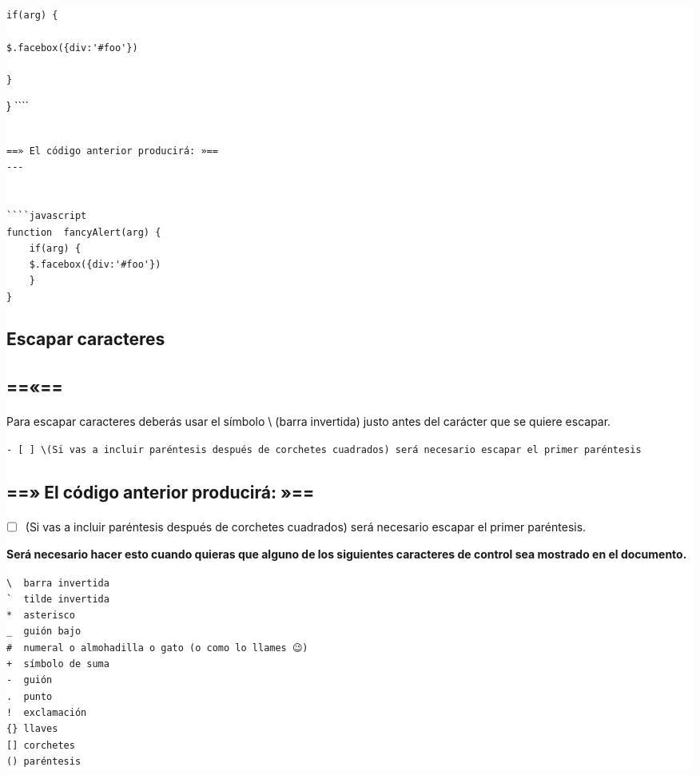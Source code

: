     if(arg) {

    $.facebox({div:'#foo'})

    }
}
\````
````

==» El código anterior producirá: »==
---


````javascript
function  fancyAlert(arg) {
    if(arg) {
    $.facebox({div:'#foo'})
    }
}
````

## Escapar caracteres

==«==
---

Para escapar caracteres deberás usar el símbolo \ (barra invertida) justo antes del carácter que se quiere escapar.

`- [ ] \(Si vas a incluir paréntesis después de corchetes cuadrados) será necesario escapar el primer paréntesis`


==» El código anterior producirá: »==
---


 - [ ] \(Si vas a incluir paréntesis después de corchetes cuadrados) será necesario escapar el primer paréntesis.

**Será necesario hacer esto cuando quieras que alguno de los siguientes caracteres de control sea mostrado en el documento.**

```
\  barra invertida
`  tilde invertida
*  asterisco
_  guión bajo
#  numeral o almohadilla o gato (o como lo llames 😉)
+  símbolo de suma
-  guión
.  punto
!  exclamación
{} llaves
[] corchetes
() paréntesis
```  
